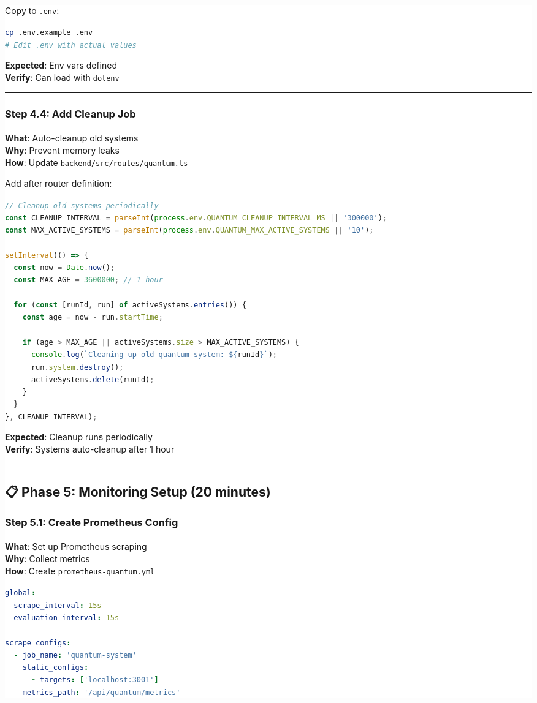 Copy to `.env`:
```bash
cp .env.example .env
# Edit .env with actual values
```

**Expected**: Env vars defined  
**Verify**: Can load with `dotenv`

---

### Step 4.4: Add Cleanup Job
**What**: Auto-cleanup old systems  
**Why**: Prevent memory leaks  
**How**: Update `backend/src/routes/quantum.ts`

Add after router definition:
```typescript
// Cleanup old systems periodically
const CLEANUP_INTERVAL = parseInt(process.env.QUANTUM_CLEANUP_INTERVAL_MS || '300000');
const MAX_ACTIVE_SYSTEMS = parseInt(process.env.QUANTUM_MAX_ACTIVE_SYSTEMS || '10');

setInterval(() => {
  const now = Date.now();
  const MAX_AGE = 3600000; // 1 hour
  
  for (const [runId, run] of activeSystems.entries()) {
    const age = now - run.startTime;
    
    if (age > MAX_AGE || activeSystems.size > MAX_ACTIVE_SYSTEMS) {
      console.log(`Cleaning up old quantum system: ${runId}`);
      run.system.destroy();
      activeSystems.delete(runId);
    }
  }
}, CLEANUP_INTERVAL);
```

**Expected**: Cleanup runs periodically  
**Verify**: Systems auto-cleanup after 1 hour

---

## 📋 Phase 5: Monitoring Setup (20 minutes)

### Step 5.1: Create Prometheus Config
**What**: Set up Prometheus scraping  
**Why**: Collect metrics  
**How**: Create `prometheus-quantum.yml`

```yaml
global:
  scrape_interval: 15s
  evaluation_interval: 15s

scrape_configs:
  - job_name: 'quantum-system'
    static_configs:
      - targets: ['localhost:3001']
    metrics_path: '/api/quantum/metrics'
```
